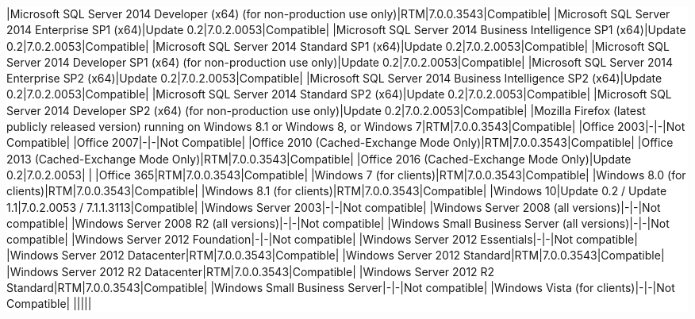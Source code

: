 |Microsoft SQL Server 2014 Developer (x64) (for non-production use only)|RTM|7.0.0.3543|Compatible|
|Microsoft SQL Server 2014 Enterprise SP1 (x64)|Update 0.2|7.0.2.0053|Compatible|
|Microsoft SQL Server 2014 Business Intelligence SP1 (x64)|Update 0.2|7.0.2.0053|Compatible|
|Microsoft SQL Server 2014 Standard SP1 (x64)|Update 0.2|7.0.2.0053|Compatible|
|Microsoft SQL Server 2014 Developer SP1 (x64) (for non-production use only)|Update 0.2|7.0.2.0053|Compatible|
|Microsoft SQL Server 2014 Enterprise SP2 (x64)|Update 0.2|7.0.2.0053|Compatible|
|Microsoft SQL Server 2014 Business Intelligence SP2 (x64)|Update 0.2|7.0.2.0053|Compatible|
|Microsoft SQL Server 2014 Standard SP2 (x64)|Update 0.2|7.0.2.0053|Compatible|
|Microsoft SQL Server 2014 Developer SP2 (x64) (for non-production use only)|Update 0.2|7.0.2.0053|Compatible|
|Mozilla Firefox (latest publicly released version) running on Windows 8.1 or Windows 8, or Windows 7|RTM|7.0.0.3543|Compatible|
|Office 2003|-|-|Not Compatible|
|Office 2007|-|-|Not Compatible|
|Office 2010 (Cached-Exchange Mode Only)|RTM|7.0.0.3543|Compatible|
|Office 2013 (Cached-Exchange Mode Only)|RTM|7.0.0.3543|Compatible|
|Office 2016 (Cached-Exchange Mode Only)|Update 0.2|7.0.2.0053| |
|Office 365|RTM|7.0.0.3543|Compatible|
|Windows 7 (for clients)|RTM|7.0.0.3543|Compatible|
|Windows 8.0 (for clients)|RTM|7.0.0.3543|Compatible|
|Windows 8.1 (for clients)|RTM|7.0.0.3543|Compatible|
|Windows 10|Update 0.2 / Update 1.1|7.0.2.0053 / 7.1.1.3113|Compatible|
|Windows Server 2003|-|-|Not compatible|
|Windows Server 2008 (all versions)|-|-|Not compatible|
|Windows Server 2008 R2 (all versions)|-|-|Not compatible|
|Windows Small Business Server (all versions)|-|-|Not compatible|
|Windows Server 2012 Foundation|-|-|Not compatible|
|Windows Server 2012 Essentials|-|-|Not compatible|
|Windows Server 2012 Datacenter|RTM|7.0.0.3543|Compatible|
|Windows Server 2012 Standard|RTM|7.0.0.3543|Compatible|
|Windows Server 2012 R2 Datacenter|RTM|7.0.0.3543|Compatible|
|Windows Server 2012 R2 Standard|RTM|7.0.0.3543|Compatible|
|Windows Small Business Server|-|-|Not compatible|
|Windows Vista (for clients)|-|-|Not Compatible|
|||||

